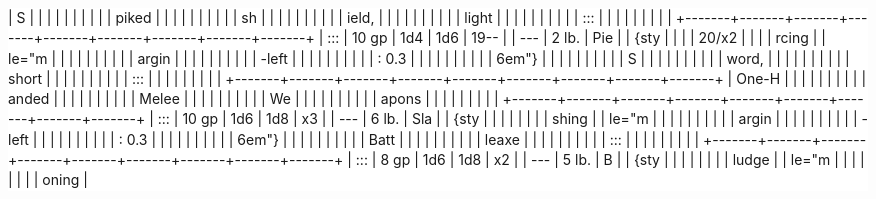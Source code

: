 | S     |       |       |       |       |       |       |       |       |
| piked |       |       |       |       |       |       |       |       |
| sh    |       |       |       |       |       |       |       |       |
| ield, |       |       |       |       |       |       |       |       |
| light |       |       |       |       |       |       |       |       |
| :::   |       |       |       |       |       |       |       |       |
+-------+-------+-------+-------+-------+-------+-------+-------+-------+
| :::   | 10 gp | 1d4   | 1d6   | 19--  |       | ---   | 2 lb. | Pie   |
|  {sty |       |       |       | 20/x2 |       |       |       | rcing |
| le="m |       |       |       |       |       |       |       |       |
| argin |       |       |       |       |       |       |       |       |
| -left |       |       |       |       |       |       |       |       |
| : 0.3 |       |       |       |       |       |       |       |       |
| 6em"} |       |       |       |       |       |       |       |       |
| S     |       |       |       |       |       |       |       |       |
| word, |       |       |       |       |       |       |       |       |
| short |       |       |       |       |       |       |       |       |
| :::   |       |       |       |       |       |       |       |       |
+-------+-------+-------+-------+-------+-------+-------+-------+-------+
| One-H |       |       |       |       |       |       |       |       |
| anded |       |       |       |       |       |       |       |       |
| Melee |       |       |       |       |       |       |       |       |
| We    |       |       |       |       |       |       |       |       |
| apons |       |       |       |       |       |       |       |       |
+-------+-------+-------+-------+-------+-------+-------+-------+-------+
| :::   | 10 gp | 1d6   | 1d8   | x3    |       | ---   | 6 lb. | Sla   |
|  {sty |       |       |       |       |       |       |       | shing |
| le="m |       |       |       |       |       |       |       |       |
| argin |       |       |       |       |       |       |       |       |
| -left |       |       |       |       |       |       |       |       |
| : 0.3 |       |       |       |       |       |       |       |       |
| 6em"} |       |       |       |       |       |       |       |       |
| Batt  |       |       |       |       |       |       |       |       |
| leaxe |       |       |       |       |       |       |       |       |
| :::   |       |       |       |       |       |       |       |       |
+-------+-------+-------+-------+-------+-------+-------+-------+-------+
| :::   | 8 gp  | 1d6   | 1d8   | x2    |       | ---   | 5 lb. | B     |
|  {sty |       |       |       |       |       |       |       | ludge |
| le="m |       |       |       |       |       |       |       | oning |